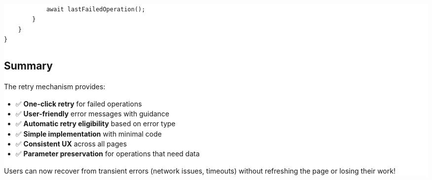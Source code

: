 ```razor
            await lastFailedOperation();
        }
    }
}
```

## Summary

The retry mechanism provides:
- ✅ **One-click retry** for failed operations
- ✅ **User-friendly** error messages with guidance
- ✅ **Automatic retry eligibility** based on error type
- ✅ **Simple implementation** with minimal code
- ✅ **Consistent UX** across all pages
- ✅ **Parameter preservation** for operations that need data

Users can now recover from transient errors (network issues, timeouts) without refreshing the page or losing their work!
